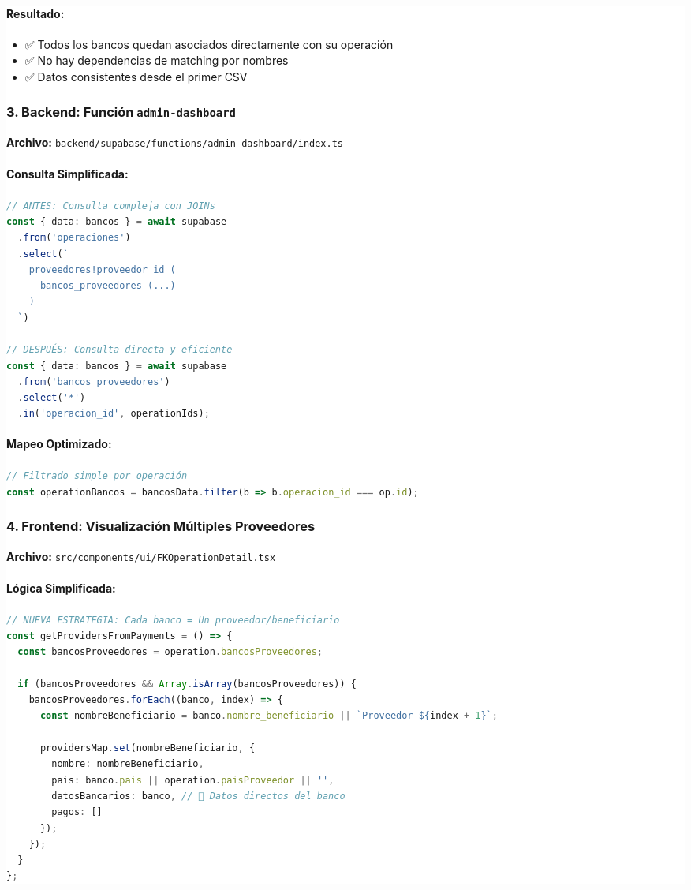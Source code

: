 #### **Resultado:**
- ✅ Todos los bancos quedan asociados directamente con su operación
- ✅ No hay dependencias de matching por nombres
- ✅ Datos consistentes desde el primer CSV

### 3. **Backend: Función `admin-dashboard`**

**Archivo:** `backend/supabase/functions/admin-dashboard/index.ts`

#### **Consulta Simplificada:**
```typescript
// ANTES: Consulta compleja con JOINs
const { data: bancos } = await supabase
  .from('operaciones')
  .select(`
    proveedores!proveedor_id (
      bancos_proveedores (...)
    )
  `)

// DESPUÉS: Consulta directa y eficiente
const { data: bancos } = await supabase
  .from('bancos_proveedores')
  .select('*')
  .in('operacion_id', operationIds);
```

#### **Mapeo Optimizado:**
```typescript
// Filtrado simple por operación
const operationBancos = bancosData.filter(b => b.operacion_id === op.id);
```

### 4. **Frontend: Visualización Múltiples Proveedores**

**Archivo:** `src/components/ui/FKOperationDetail.tsx`

#### **Lógica Simplificada:**
```typescript
// NUEVA ESTRATEGIA: Cada banco = Un proveedor/beneficiario
const getProvidersFromPayments = () => {
  const bancosProveedores = operation.bancosProveedores;

  if (bancosProveedores && Array.isArray(bancosProveedores)) {
    bancosProveedores.forEach((banco, index) => {
      const nombreBeneficiario = banco.nombre_beneficiario || `Proveedor ${index + 1}`;

      providersMap.set(nombreBeneficiario, {
        nombre: nombreBeneficiario,
        pais: banco.pais || operation.paisProveedor || '',
        datosBancarios: banco, // 🎯 Datos directos del banco
        pagos: []
      });
    });
  }
};
```
